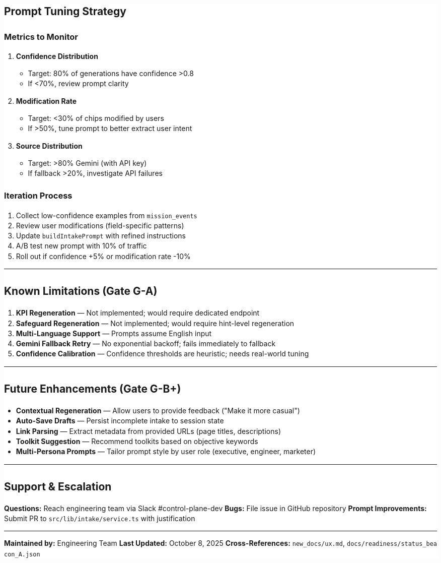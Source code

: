 
## Prompt Tuning Strategy

### Metrics to Monitor

1. **Confidence Distribution**
   - Target: 80% of generations have confidence >0.8
   - If <70%, review prompt clarity

2. **Modification Rate**
   - Target: <30% of chips modified by users
   - If >50%, tune prompt to better extract user intent

3. **Source Distribution**
   - Target: >80% Gemini (with API key)
   - If fallback >20%, investigate API failures

### Iteration Process

1. Collect low-confidence examples from `mission_events`
2. Review user modifications (field-specific patterns)
3. Update `buildIntakePrompt` with refined instructions
4. A/B test new prompt with 10% of traffic
5. Roll out if confidence +5% or modification rate -10%

---

## Known Limitations (Gate G-A)

1. **KPI Regeneration** — Not implemented; would require dedicated endpoint
2. **Safeguard Regeneration** — Not implemented; would require hint-level regeneration
3. **Multi-Language Support** — Prompts assume English input
4. **Gemini Fallback Retry** — No exponential backoff; fails immediately to fallback
5. **Confidence Calibration** — Confidence thresholds are heuristic; needs real-world tuning

---

## Future Enhancements (Gate G-B+)

- **Contextual Regeneration** — Allow users to provide feedback ("Make it more casual")
- **Auto-Save Drafts** — Persist incomplete intake to session state
- **Link Parsing** — Extract metadata from provided URLs (page titles, descriptions)
- **Toolkit Suggestion** — Recommend toolkits based on objective keywords
- **Multi-Persona Prompts** — Tailor prompt style by user role (executive, engineer, marketer)

---

## Support & Escalation

**Questions:** Reach engineering team via Slack #control-plane-dev
**Bugs:** File issue in GitHub repository
**Prompt Improvements:** Submit PR to `src/lib/intake/service.ts` with justification

---

**Maintained by:** Engineering Team
**Last Updated:** October 8, 2025
**Cross-References:** `new_docs/ux.md`, `docs/readiness/status_beacon_A.json`
